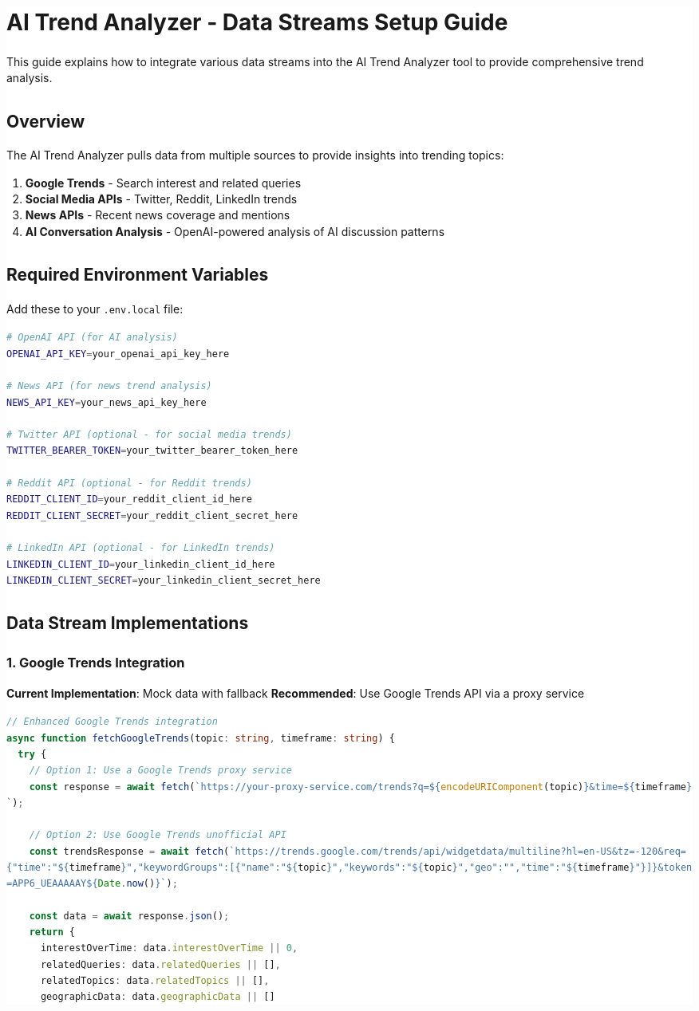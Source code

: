 # AI Trend Analyzer - Data Streams Setup Guide

This guide explains how to integrate various data streams into the AI Trend Analyzer tool to provide comprehensive trend analysis.

## Overview

The AI Trend Analyzer pulls data from multiple sources to provide insights into trending topics:

1. **Google Trends** - Search interest and related queries
2. **Social Media APIs** - Twitter, Reddit, LinkedIn trends
3. **News APIs** - Recent news coverage and mentions
4. **AI Conversation Analysis** - OpenAI-powered analysis of AI discussion patterns

## Required Environment Variables

Add these to your `.env.local` file:

```bash
# OpenAI API (for AI analysis)
OPENAI_API_KEY=your_openai_api_key_here

# News API (for news trend analysis)
NEWS_API_KEY=your_news_api_key_here

# Twitter API (optional - for social media trends)
TWITTER_BEARER_TOKEN=your_twitter_bearer_token_here

# Reddit API (optional - for Reddit trends)
REDDIT_CLIENT_ID=your_reddit_client_id_here
REDDIT_CLIENT_SECRET=your_reddit_client_secret_here

# LinkedIn API (optional - for LinkedIn trends)
LINKEDIN_CLIENT_ID=your_linkedin_client_id_here
LINKEDIN_CLIENT_SECRET=your_linkedin_client_secret_here
```

## Data Stream Implementations

### 1. Google Trends Integration

**Current Implementation**: Mock data with fallback
**Recommended**: Use Google Trends API via a proxy service

```typescript
// Enhanced Google Trends integration
async function fetchGoogleTrends(topic: string, timeframe: string) {
  try {
    // Option 1: Use a Google Trends proxy service
    const response = await fetch(`https://your-proxy-service.com/trends?q=${encodeURIComponent(topic)}&time=${timeframe}`);
    
    // Option 2: Use Google Trends unofficial API
    const trendsResponse = await fetch(`https://trends.google.com/trends/api/widgetdata/multiline?hl=en-US&tz=-120&req={"time":"${timeframe}","keywordGroups":[{"name":"${topic}","keywords":"${topic}","geo":"","time":"${timeframe}"}]}&token=APP6_UEAAAAAY${Date.now()}`);
    
    const data = await response.json();
    return {
      interestOverTime: data.interestOverTime || 0,
      relatedQueries: data.relatedQueries || [],
      relatedTopics: data.relatedTopics || [],
      geographicData: data.geographicData || []
```